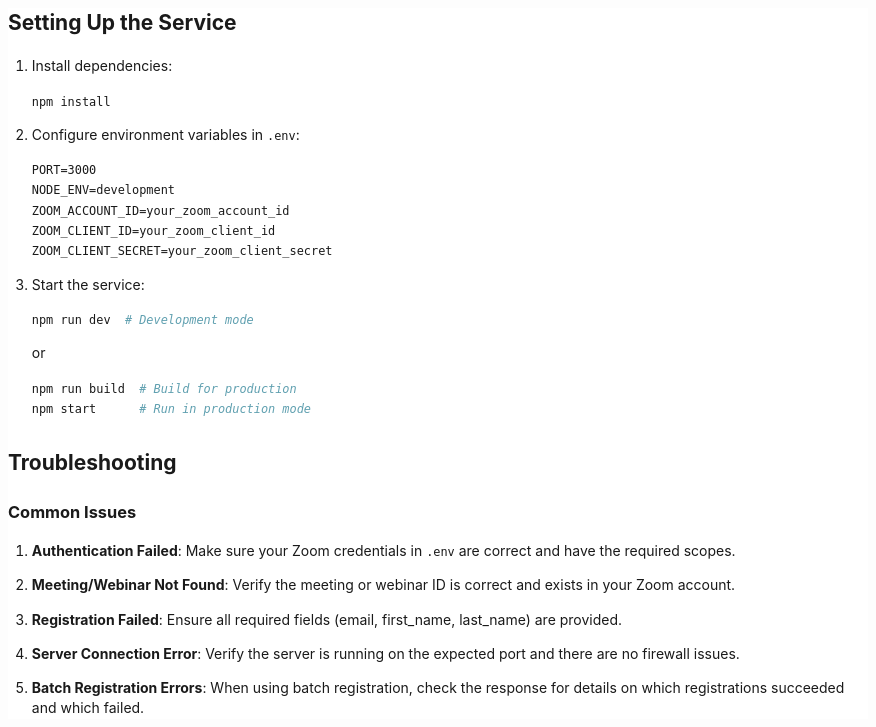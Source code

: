 ## Setting Up the Service

1. Install dependencies:
   ```bash
   npm install
   ```

2. Configure environment variables in `.env`:
   ```
   PORT=3000
   NODE_ENV=development
   ZOOM_ACCOUNT_ID=your_zoom_account_id
   ZOOM_CLIENT_ID=your_zoom_client_id
   ZOOM_CLIENT_SECRET=your_zoom_client_secret
   ```

3. Start the service:
   ```bash
   npm run dev  # Development mode
   ```
   or
   ```bash
   npm run build  # Build for production
   npm start      # Run in production mode
   ```

## Troubleshooting

### Common Issues

1. **Authentication Failed**: Make sure your Zoom credentials in `.env` are correct and have the required scopes.

2. **Meeting/Webinar Not Found**: Verify the meeting or webinar ID is correct and exists in your Zoom account.

3. **Registration Failed**: Ensure all required fields (email, first_name, last_name) are provided.

4. **Server Connection Error**: Verify the server is running on the expected port and there are no firewall issues.

5. **Batch Registration Errors**: When using batch registration, check the response for details on which registrations succeeded and which failed. 